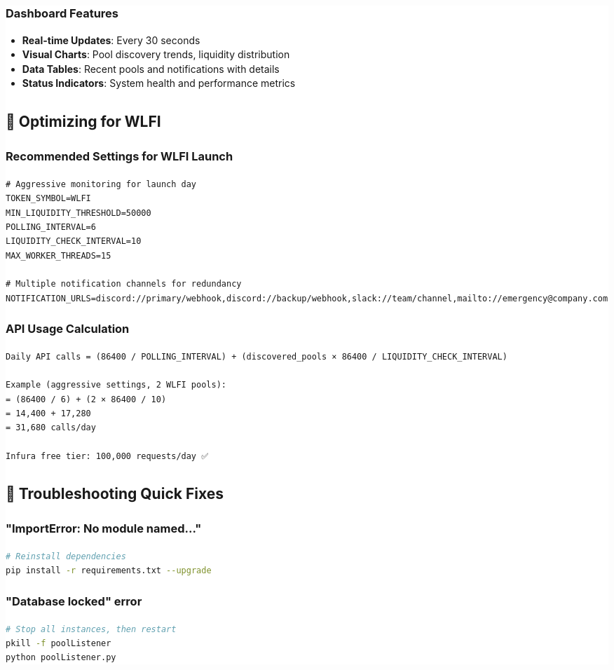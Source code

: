 ### Dashboard Features
- **Real-time Updates**: Every 30 seconds
- **Visual Charts**: Pool discovery trends, liquidity distribution
- **Data Tables**: Recent pools and notifications with details
- **Status Indicators**: System health and performance metrics

## 🎯 Optimizing for WLFI

### Recommended Settings for WLFI Launch
```env
# Aggressive monitoring for launch day
TOKEN_SYMBOL=WLFI
MIN_LIQUIDITY_THRESHOLD=50000
POLLING_INTERVAL=6
LIQUIDITY_CHECK_INTERVAL=10
MAX_WORKER_THREADS=15

# Multiple notification channels for redundancy
NOTIFICATION_URLS=discord://primary/webhook,discord://backup/webhook,slack://team/channel,mailto://emergency@company.com
```

### API Usage Calculation
```
Daily API calls = (86400 / POLLING_INTERVAL) + (discovered_pools × 86400 / LIQUIDITY_CHECK_INTERVAL)

Example (aggressive settings, 2 WLFI pools):
= (86400 / 6) + (2 × 86400 / 10)
= 14,400 + 17,280
= 31,680 calls/day

Infura free tier: 100,000 requests/day ✅
```

## 🚨 Troubleshooting Quick Fixes

### "ImportError: No module named..."
```bash
# Reinstall dependencies
pip install -r requirements.txt --upgrade
```

### "Database locked" error
```bash
# Stop all instances, then restart
pkill -f poolListener
python poolListener.py
```
